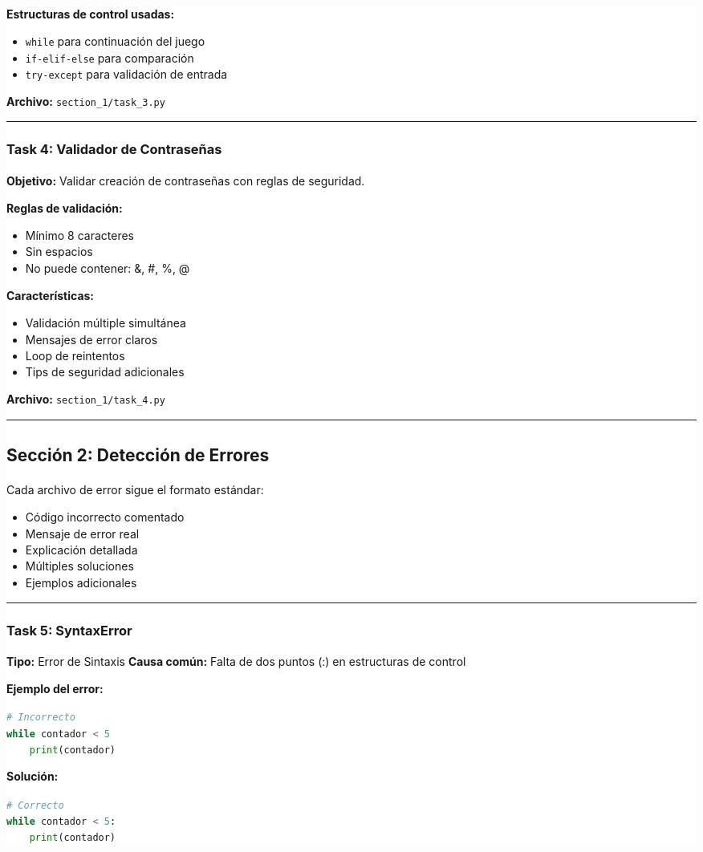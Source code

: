 **Estructuras de control usadas:**
- `while` para continuación del juego
- `if-elif-else` para comparación
- `try-except` para validación de entrada

**Archivo:** `section_1/task_3.py`

---

### Task 4: Validador de Contraseñas
**Objetivo:** Validar creación de contraseñas con reglas de seguridad.

**Reglas de validación:**
- Mínimo 8 caracteres
- Sin espacios
- No puede contener: &, #, %, @

**Características:**
- Validación múltiple simultánea
- Mensajes de error claros
- Loop de reintentos
- Tips de seguridad adicionales

**Archivo:** `section_1/task_4.py`

---

## Sección 2: Detección de Errores
Cada archivo de error sigue el formato estándar:
- Código incorrecto comentado
- Mensaje de error real
- Explicación detallada
- Múltiples soluciones
- Ejemplos adicionales

---

### Task 5: SyntaxError
**Tipo:** Error de Sintaxis
**Causa común:** Falta de dos puntos (:) en estructuras de control

**Ejemplo del error:**
```python
# Incorrecto
while contador < 5
    print(contador)
```

**Solución:**
```python
# Correcto
while contador < 5:
    print(contador)
```
